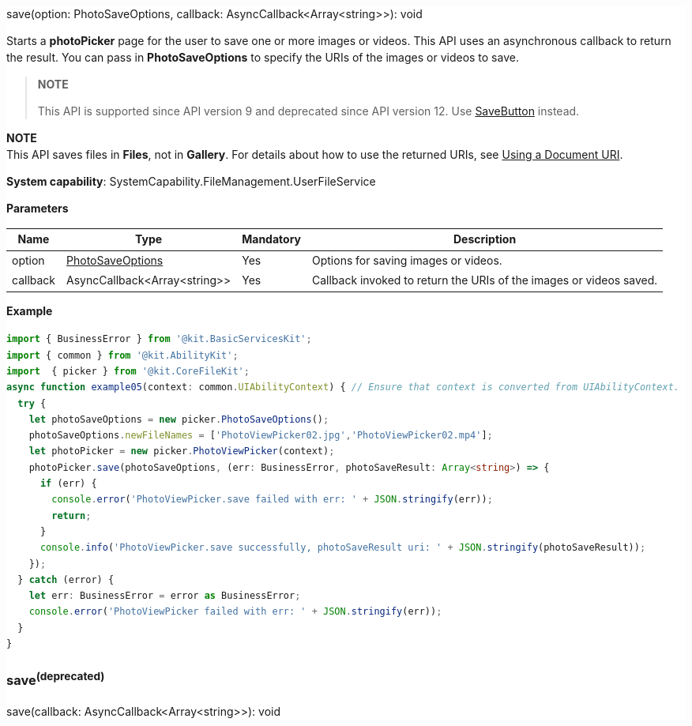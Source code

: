 save(option: PhotoSaveOptions, callback: AsyncCallback&lt;Array&lt;string&gt;&gt;): void

Starts a **photoPicker** page for the user to save one or more images or videos. This API uses an asynchronous callback to return the result. You can pass in **PhotoSaveOptions** to specify the URIs of the images or videos to save.

> **NOTE**
>
> This API is supported since API version 9 and deprecated since API version 12. Use [SaveButton](../apis-arkui/arkui-ts/ts-security-components-savebutton.md) instead.

**NOTE**<br>This API saves files in **Files**, not in **Gallery**. For details about how to use the returned URIs, see [Using a Document URI](../../file-management/user-file-uri-intro.md#using-a-document-uri).

**System capability**: SystemCapability.FileManagement.UserFileService

**Parameters**

| Name | Type   | Mandatory| Description                      |
| ------- | ------- | ---- | -------------------------- |
| option | [PhotoSaveOptions](#photosaveoptionsdeprecated) | Yes  | Options for saving images or videos.|
| callback | AsyncCallback&lt;Array&lt;string&gt;&gt;      | Yes  | Callback invoked to return the URIs of the images or videos saved.|

**Example**

```ts
import { BusinessError } from '@kit.BasicServicesKit';
import { common } from '@kit.AbilityKit';
import  { picker } from '@kit.CoreFileKit';
async function example05(context: common.UIAbilityContext) { // Ensure that context is converted from UIAbilityContext.
  try {
    let photoSaveOptions = new picker.PhotoSaveOptions();
    photoSaveOptions.newFileNames = ['PhotoViewPicker02.jpg','PhotoViewPicker02.mp4'];
    let photoPicker = new picker.PhotoViewPicker(context);
    photoPicker.save(photoSaveOptions, (err: BusinessError, photoSaveResult: Array<string>) => {
      if (err) {
        console.error('PhotoViewPicker.save failed with err: ' + JSON.stringify(err));
        return;
      }
      console.info('PhotoViewPicker.save successfully, photoSaveResult uri: ' + JSON.stringify(photoSaveResult));
    });
  } catch (error) {
    let err: BusinessError = error as BusinessError;
    console.error('PhotoViewPicker failed with err: ' + JSON.stringify(err));
  }
}
```

### save<sup>(deprecated)</sup>

save(callback: AsyncCallback&lt;Array&lt;string&gt;&gt;): void
